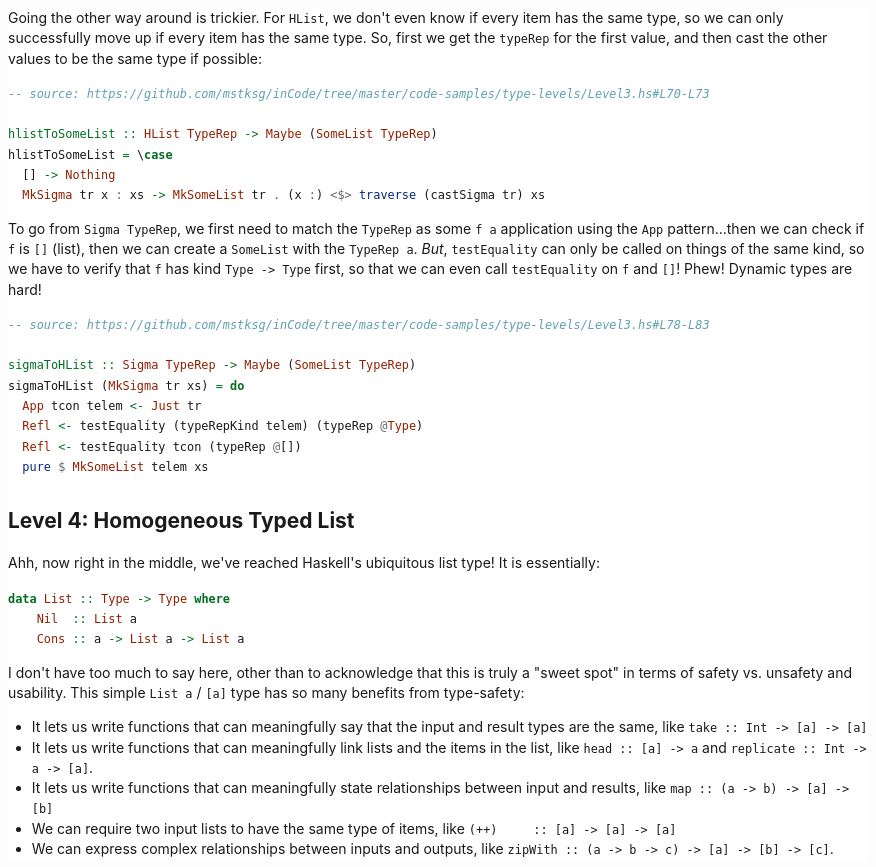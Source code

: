Going the other way around is trickier. For `HList`, we don't even know if every
item has the same type, so we can only successfully move up if every item has
the same type. So, first we get the `typeRep` for the first value, and then cast
the other values to be the same type if possible:

``` haskell
-- source: https://github.com/mstksg/inCode/tree/master/code-samples/type-levels/Level3.hs#L70-L73

hlistToSomeList :: HList TypeRep -> Maybe (SomeList TypeRep)
hlistToSomeList = \case
  [] -> Nothing
  MkSigma tr x : xs -> MkSomeList tr . (x :) <$> traverse (castSigma tr) xs
```

To go from `Sigma TypeRep`, we first need to match the `TypeRep` as some `f a`
application using the `App` pattern...then we can check if `f` is `[]` (list),
then we can create a `SomeList` with the `TypeRep a`. *But*, `testEquality` can
only be called on things of the same kind, so we have to verify that `f` has
kind `Type -> Type` first, so that we can even call `testEquality` on `f` and
`[]`! Phew! Dynamic types are hard!

``` haskell
-- source: https://github.com/mstksg/inCode/tree/master/code-samples/type-levels/Level3.hs#L78-L83

sigmaToHList :: Sigma TypeRep -> Maybe (SomeList TypeRep)
sigmaToHList (MkSigma tr xs) = do
  App tcon telem <- Just tr
  Refl <- testEquality (typeRepKind telem) (typeRep @Type)
  Refl <- testEquality tcon (typeRep @[])
  pure $ MkSomeList telem xs
```

## Level 4: Homogeneous Typed List

Ahh, now right in the middle, we've reached Haskell's ubiquitous list type! It
is essentially:

``` haskell
data List :: Type -> Type where
    Nil  :: List a
    Cons :: a -> List a -> List a
```

I don't have too much to say here, other than to acknowledge that this is truly
a "sweet spot" in terms of safety vs. unsafety and usability. This simple
`List a` / `[a]` type has so many benefits from type-safety:

-   It lets us write functions that can meaningfully say that the input and
    result types are the same, like `take :: Int -> [a] -> [a]`
-   It lets us write functions that can meaningfully link lists and the items in
    the list, like `head :: [a] -> a` and `replicate :: Int -> a -> [a]`.
-   It lets us write functions that can meaningfully state relationships between
    input and results, like `map :: (a -> b) -> [a] -> [b]`
-   We can require two input lists to have the same type of items, like
    `(++)     :: [a] -> [a] -> [a]`
-   We can express complex relationships between inputs and outputs, like
    `zipWith :: (a -> b -> c) -> [a] -> [b] -> [c]`.


[^1]: Luke's blog has been known to switch back and forth from private to
[^2]: Note that I don't really like calling these "vectors" any more, because in